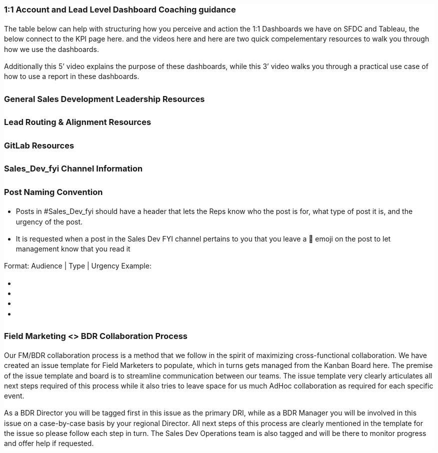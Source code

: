 ### 1:1 Account and Lead Level Dashboard Coaching guidance

The table below can help with structuring how you perceive and action the 1:1 Dashboards we have on SFDC and Tableau, the below connect to the KPI page here. and the videos here and here are two quick compelementary resources to walk you through how we use the dashboards.

Additionally this 5’ video explains the purpose of these dashboards, while this 3’ video walks you through a practical use case of how to use a report in these dashboards.



### General Sales Development Leadership Resources



### Lead Routing & Alignment Resources



### GitLab Resources



### Sales_Dev_fyi Channel Information

### Post Naming Convention

- Posts in #Sales_Dev_fyi should have a header that lets the Reps know who the post is for, what type of post it is, and the urgency of the post.

- It is requested when a post in the Sales Dev FYI channel pertains to you that you leave a 👀 emoji on the post to let management know that you read it

Format: Audience | Type | Urgency Example:

-  

-  

-  

-  

### Field Marketing <> BDR Collaboration Process

Our FM/BDR collaboration process is a method that we follow in the spirit of maximizing cross-functional collaboration. We have created an issue template for Field Marketers to populate, which in turns gets managed from the Kanban Board here. The premise of the issue template and board is to streamline communication between our teams. The issue template very clearly articulates all next steps required of this process while it also tries to leave space for us much AdHoc collaboration as required for each specific event.

As a BDR Director you will be tagged first in this issue as the primary DRI, while as a BDR Manager you will be involved in this issue on a case-by-case basis by your regional Director. All next steps of this process are clearly mentioned in the template for the issue so please follow each step in turn. The Sales Dev Operations team is also tagged and will be there to monitor progress and offer help if requested.
